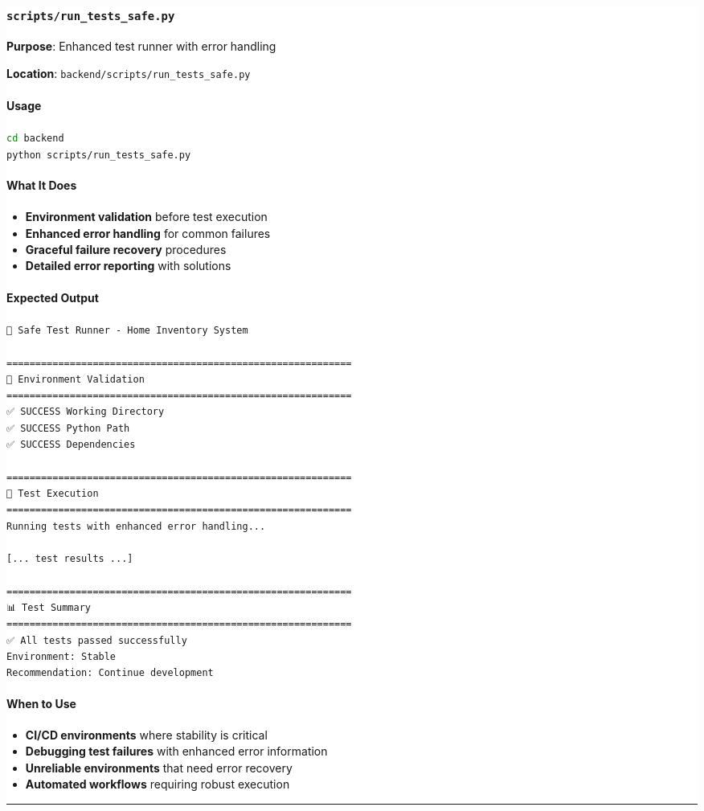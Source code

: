 ### `scripts/run_tests_safe.py`

**Purpose**: Enhanced test runner with error handling

**Location**: `backend/scripts/run_tests_safe.py`

#### Usage

```bash
cd backend
python scripts/run_tests_safe.py
```

#### What It Does

- **Environment validation** before test execution
- **Enhanced error handling** for common failures
- **Graceful failure recovery** procedures
- **Detailed error reporting** with solutions

#### Expected Output

```
🧪 Safe Test Runner - Home Inventory System

============================================================
🔧 Environment Validation
============================================================
✅ SUCCESS Working Directory
✅ SUCCESS Python Path
✅ SUCCESS Dependencies

============================================================
🧪 Test Execution
============================================================
Running tests with enhanced error handling...

[... test results ...]

============================================================
📊 Test Summary
============================================================
✅ All tests passed successfully
Environment: Stable
Recommendation: Continue development
```

#### When to Use

- **CI/CD environments** where stability is critical
- **Debugging test failures** with enhanced error information
- **Unreliable environments** that need error recovery
- **Automated workflows** requiring robust execution

---

